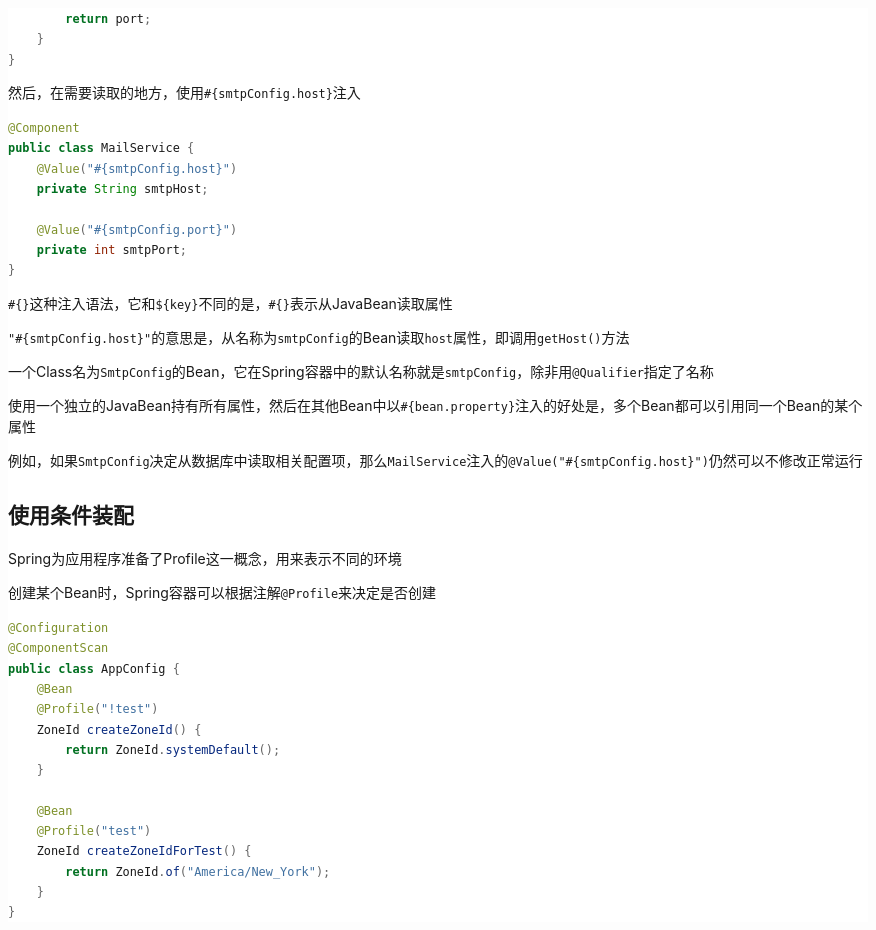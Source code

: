 ```java
        return port;
    }
}
```

然后，在需要读取的地方，使用`#{smtpConfig.host}`注入

```java
@Component
public class MailService {
    @Value("#{smtpConfig.host}")
    private String smtpHost;

    @Value("#{smtpConfig.port}")
    private int smtpPort;
}
```



`#{}`这种注入语法，它和`${key}`不同的是，`#{}`表示从JavaBean读取属性

`"#{smtpConfig.host}"`的意思是，从名称为`smtpConfig`的Bean读取`host`属性，即调用`getHost()`方法

一个Class名为`SmtpConfig`的Bean，它在Spring容器中的默认名称就是`smtpConfig`，除非用`@Qualifier`指定了名称



使用一个独立的JavaBean持有所有属性，然后在其他Bean中以`#{bean.property}`注入的好处是，多个Bean都可以引用同一个Bean的某个属性

例如，如果`SmtpConfig`决定从数据库中读取相关配置项，那么`MailService`注入的`@Value("#{smtpConfig.host}")`仍然可以不修改正常运行 





## 使用条件装配

Spring为应用程序准备了Profile这一概念，用来表示不同的环境 



创建某个Bean时，Spring容器可以根据注解`@Profile`来决定是否创建

```java
@Configuration
@ComponentScan
public class AppConfig {
    @Bean
    @Profile("!test")
    ZoneId createZoneId() {
        return ZoneId.systemDefault();
    }

    @Bean
    @Profile("test")
    ZoneId createZoneIdForTest() {
        return ZoneId.of("America/New_York");
    }
}
```
